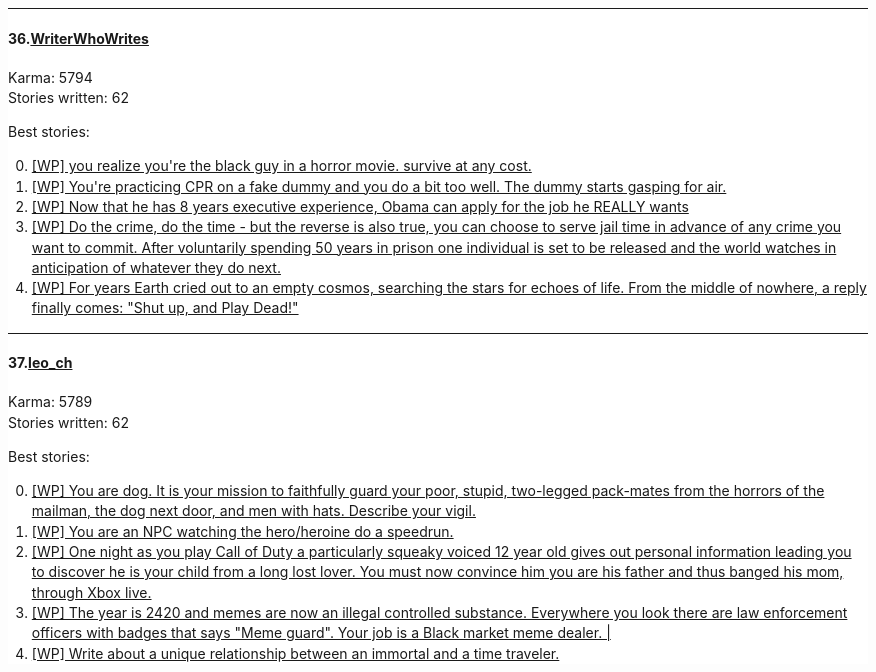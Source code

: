 
----

#### 36.[WriterWhoWrites](https://www.reddit.com/user/WriterWhoWrites/comments/?sort=top)  
Karma: 5794  
Stories written: 62  

Best stories:  

0. [[WP] you realize you're the black guy in a horror movie. survive at any cost.](https://www.reddit.com/r/WritingPrompts/comments/4fbgva/wp_you_realize_youre_the_black_guy_in_a_horror/d27hw74)  
1. [[WP] You're practicing CPR on a fake dummy and you do a bit too well. The dummy starts gasping for air.](https://www.reddit.com/r/WritingPrompts/comments/4huehi/wp_youre_practicing_cpr_on_a_fake_dummy_and_you/d2seir0)  
2. [[WP] Now that he has 8 years executive experience, Obama can apply for the job he REALLY wants](https://www.reddit.com/r/WritingPrompts/comments/4758l0/wp_now_that_he_has_8_years_executive_experience/d0af1f1)  
3. [[WP] Do the crime, do the time - but the reverse is also true, you can choose to serve jail time in advance of any crime you want to commit. After voluntarily spending 50 years in prison one individual is set to be released and the world watches in anticipation of whatever they do next.](https://www.reddit.com/r/WritingPrompts/comments/478twg/wp_do_the_crime_do_the_time_but_the_reverse_is/d0b9e0u)  
4. [[WP] For years Earth cried out to an empty cosmos, searching the stars for echoes of life. From the middle of nowhere, a reply finally comes: "Shut up, and Play Dead!"](https://www.reddit.com/r/WritingPrompts/comments/4c57ai/wp_for_years_earth_cried_out_to_an_empty_cosmos/d1fb7uy)  


----

#### 37.[leo_ch](https://www.reddit.com/user/leo_ch/comments/?sort=top)  
Karma: 5789  
Stories written: 62  

Best stories:  

0. [[WP] You are dog. It is your mission to faithfully guard your poor, stupid, two-legged pack-mates from the horrors of the mailman, the dog next door, and men with hats. Describe your vigil.](https://www.reddit.com/r/WritingPrompts/comments/2qjhyq/wp_you_are_dog_it_is_your_mission_to_faithfully/cn6p60u)  
1. [[WP] You are an NPC watching the hero/heroine do a speedrun.](https://www.reddit.com/r/WritingPrompts/comments/2gxtam/wp_you_are_an_npc_watching_the_heroheroine_do_a/ckniux6)  
2. [[WP] One night as you play Call of Duty a particularly squeaky voiced 12 year old gives out personal information leading you to discover he is your child from a long lost lover. You must now convince him you are his father and thus banged his mom, through Xbox live.](https://www.reddit.com/r/WritingPrompts/comments/3da8f8/wp_one_night_as_you_play_call_of_duty_a/ct3drcq)  
3. [[WP] The year is 2420 and memes are now an illegal controlled substance. Everywhere you look there are law enforcement officers with badges that says "Meme guard". Your job is a Black market meme dealer. |](https://www.reddit.com/r/WritingPrompts/comments/30p2du/wp_the_year_is_2420_and_memes_are_now_an_illegal/cpugiz2)  
4. [[WP] Write about a unique relationship between an immortal and a time traveler.](https://www.reddit.com/r/WritingPrompts/comments/34pdnv/wp_write_about_a_unique_relationship_between_an/cqwu5wb)  
